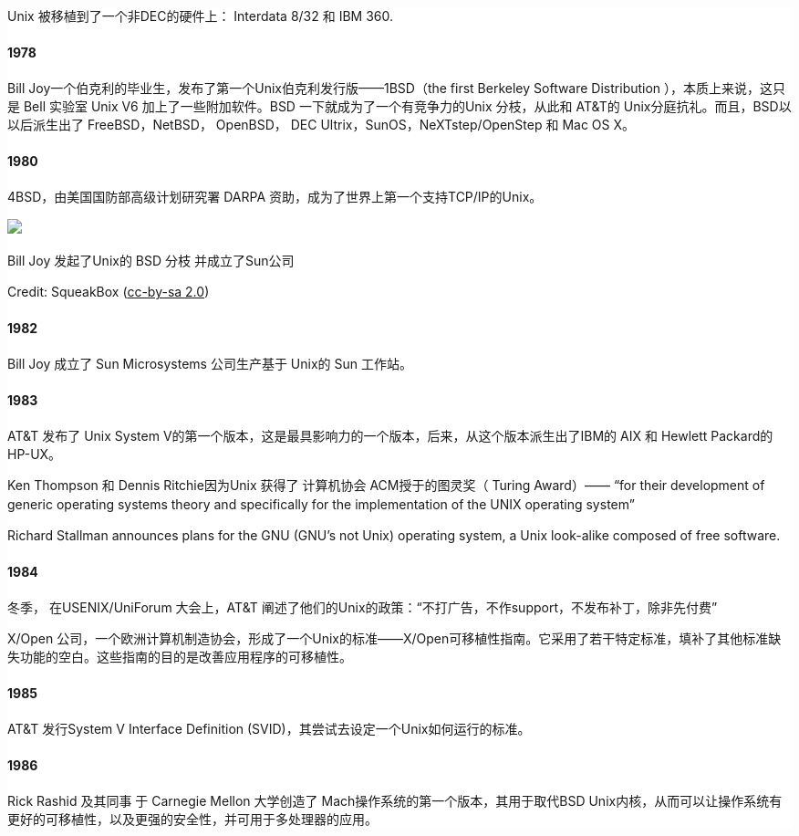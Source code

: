 
Unix 被移植到了一个非DEC的硬件上： Interdata 8/32 和 IBM 360.


#### 1978


Bill Joy一个伯克利的毕业生，发布了第一个Unix伯克利发行版——1BSD（the first Berkeley Software Distribution ），本质上来说，这只是 Bell 实验室 Unix V6 加上了一些附加软件。BSD 一下就成为了一个有竞争力的Unix 分枝，从此和 AT&T的 Unix分庭抗礼。而且，BSD以以后派生出了 FreeBSD，NetBSD， OpenBSD， DEC Ultrix，SunOS，NeXTstep/OpenStep 和 Mac OS X。


#### 1980


4BSD，由美国国防部高级计划研究署 DARPA 资助，成为了世界上第一个支持TCP/IP的Unix。


![](http://www.computerworld.com/common/images/site/features/2009/062009/unix_bjoy_120.jpg)   

Bill Joy 发起了Unix的 BSD 分枝 并成立了Sun公司  

Credit: SqueakBox ([cc-by-sa 2.0](http://creativecommons.org/licenses/by/2.0/))


#### 1982


Bill Joy 成立了 Sun Microsystems 公司生产基于 Unix的 Sun 工作站。


#### 1983


AT&T 发布了 Unix System V的第一个版本，这是最具影响力的一个版本，后来，从这个版本派生出了IBM的 AIX 和 Hewlett Packard的 HP-UX。


Ken Thompson 和 Dennis Ritchie因为Unix 获得了 计算机协会 ACM授于的图灵奖（ Turing Award）—— “for their development of generic operating systems theory and specifically for the implementation of the UNIX operating system”


Richard Stallman announces plans for the GNU (GNU’s not Unix) operating system, a Unix look-alike composed of free software.


#### 1984


冬季， 在USENIX/UniForum 大会上，AT&T 阐述了他们的Unix的政策：“不打广告，不作support，不发布补丁，除非先付费”


X/Open 公司，一个欧洲计算机制造协会，形成了一个Unix的标准——X/Open可移植性指南。它采用了若干特定标准，填补了其他标准缺失功能的空白。这些指南的目的是改善应用程序的可移植性。


#### 1985


AT&T 发行System V Interface Definition (SVID)，其尝试去设定一个Unix如何运行的标准。


#### 1986


Rick Rashid 及其同事 于 Carnegie Mellon 大学创造了 Mach操作系统的第一个版本，其用于取代BSD Unix内核，从而可以让操作系统有更好的可移植性，以及更强的安全性，并可用于多处理器的应用。
